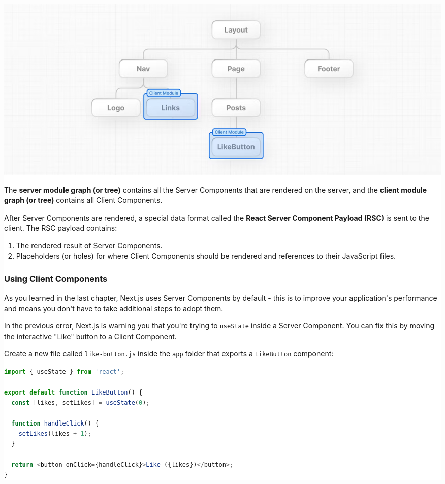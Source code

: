 ![image-20240622213025971](./240622-react-nextjs-foundation.assets/image-20240622213025971.png)

The **server module graph (or tree)** contains all the Server Components that are rendered on the server, and the **client module graph (or tree)** contains all Client Components.

After Server Components are rendered, a special data format called the **React Server Component Payload (RSC)** is sent to the client. The RSC payload contains:

1. The rendered result of Server Components.
2. Placeholders (or holes) for where Client Components should be rendered and references to their JavaScript files.

### Using Client Components

As you learned in the last chapter, Next.js uses Server Components by default - this is to improve your application's performance and means you don't have to take additional steps to adopt them.

In the previous error, Next.js is warning you that you're trying to `useState` inside a Server Component. You can fix this by moving the interactive "Like" button to a Client Component.



Create a new file called `like-button.js` inside the `app` folder that exports a `LikeButton` component:

```js
import { useState } from 'react';
 
export default function LikeButton() {
  const [likes, setLikes] = useState(0);
 
  function handleClick() {
    setLikes(likes + 1);
  }
 
  return <button onClick={handleClick}>Like ({likes})</button>;
}
```
